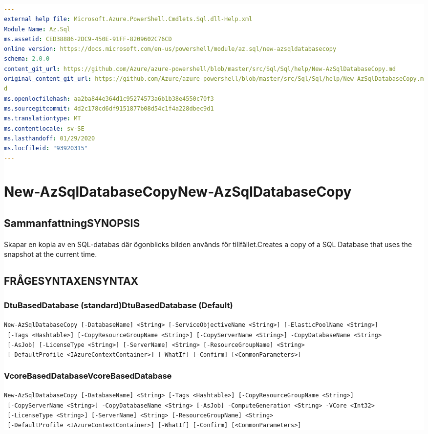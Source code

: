 ```yaml
---
external help file: Microsoft.Azure.PowerShell.Cmdlets.Sql.dll-Help.xml
Module Name: Az.Sql
ms.assetid: CED38886-2DC9-450E-91FF-8209602C76CD
online version: https://docs.microsoft.com/en-us/powershell/module/az.sql/new-azsqldatabasecopy
schema: 2.0.0
content_git_url: https://github.com/Azure/azure-powershell/blob/master/src/Sql/Sql/help/New-AzSqlDatabaseCopy.md
original_content_git_url: https://github.com/Azure/azure-powershell/blob/master/src/Sql/Sql/help/New-AzSqlDatabaseCopy.md
ms.openlocfilehash: aa2ba844e364d1c95274573a6b1b38e4550c70f3
ms.sourcegitcommit: 4d2c178cd6df9151877b08d54c1f4a228dbec9d1
ms.translationtype: MT
ms.contentlocale: sv-SE
ms.lasthandoff: 01/29/2020
ms.locfileid: "93920315"
---
```

# <span data-ttu-id="2b84f-101">New-AzSqlDatabaseCopy</span><span class="sxs-lookup"><span data-stu-id="2b84f-101">New-AzSqlDatabaseCopy</span></span>

## <span data-ttu-id="2b84f-102">Sammanfattning</span><span class="sxs-lookup"><span data-stu-id="2b84f-102">SYNOPSIS</span></span>
<span data-ttu-id="2b84f-103">Skapar en kopia av en SQL-databas där ögonblicks bilden används för tillfället.</span><span class="sxs-lookup"><span data-stu-id="2b84f-103">Creates a copy of a SQL Database that uses the snapshot at the current time.</span></span>

## <span data-ttu-id="2b84f-104">FRÅGESYNTAXEN</span><span class="sxs-lookup"><span data-stu-id="2b84f-104">SYNTAX</span></span>

### <span data-ttu-id="2b84f-105">DtuBasedDatabase (standard)</span><span class="sxs-lookup"><span data-stu-id="2b84f-105">DtuBasedDatabase (Default)</span></span>
```
New-AzSqlDatabaseCopy [-DatabaseName] <String> [-ServiceObjectiveName <String>] [-ElasticPoolName <String>]
 [-Tags <Hashtable>] [-CopyResourceGroupName <String>] [-CopyServerName <String>] -CopyDatabaseName <String>
 [-AsJob] [-LicenseType <String>] [-ServerName] <String> [-ResourceGroupName] <String>
 [-DefaultProfile <IAzureContextContainer>] [-WhatIf] [-Confirm] [<CommonParameters>]
```

### <span data-ttu-id="2b84f-106">VcoreBasedDatabase</span><span class="sxs-lookup"><span data-stu-id="2b84f-106">VcoreBasedDatabase</span></span>
```
New-AzSqlDatabaseCopy [-DatabaseName] <String> [-Tags <Hashtable>] [-CopyResourceGroupName <String>]
 [-CopyServerName <String>] -CopyDatabaseName <String> [-AsJob] -ComputeGeneration <String> -VCore <Int32>
 [-LicenseType <String>] [-ServerName] <String> [-ResourceGroupName] <String>
 [-DefaultProfile <IAzureContextContainer>] [-WhatIf] [-Confirm] [<CommonParameters>]
```
